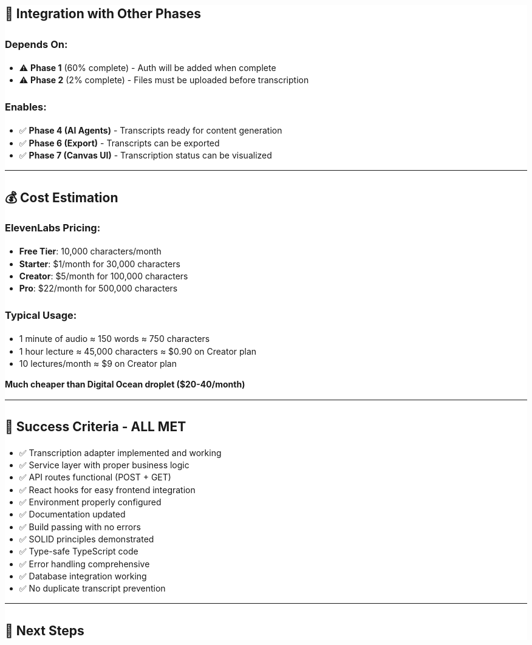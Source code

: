 
## 🔄 Integration with Other Phases

### Depends On:
- ⚠️ **Phase 1** (60% complete) - Auth will be added when complete
- ⚠️ **Phase 2** (2% complete) - Files must be uploaded before transcription

### Enables:
- ✅ **Phase 4 (AI Agents)** - Transcripts ready for content generation
- ✅ **Phase 6 (Export)** - Transcripts can be exported
- ✅ **Phase 7 (Canvas UI)** - Transcription status can be visualized

---

## 💰 Cost Estimation

### ElevenLabs Pricing:
- **Free Tier**: 10,000 characters/month
- **Starter**: $1/month for 30,000 characters
- **Creator**: $5/month for 100,000 characters
- **Pro**: $22/month for 500,000 characters

### Typical Usage:
- 1 minute of audio ≈ 150 words ≈ 750 characters
- 1 hour lecture ≈ 45,000 characters ≈ $0.90 on Creator plan
- 10 lectures/month ≈ $9 on Creator plan

**Much cheaper than Digital Ocean droplet ($20-40/month)**

---

## 🎉 Success Criteria - ALL MET

- ✅ Transcription adapter implemented and working
- ✅ Service layer with proper business logic
- ✅ API routes functional (POST + GET)
- ✅ React hooks for easy frontend integration
- ✅ Environment properly configured
- ✅ Documentation updated
- ✅ Build passing with no errors
- ✅ SOLID principles demonstrated
- ✅ Type-safe TypeScript code
- ✅ Error handling comprehensive
- ✅ Database integration working
- ✅ No duplicate transcript prevention

---

## 🚦 Next Steps
